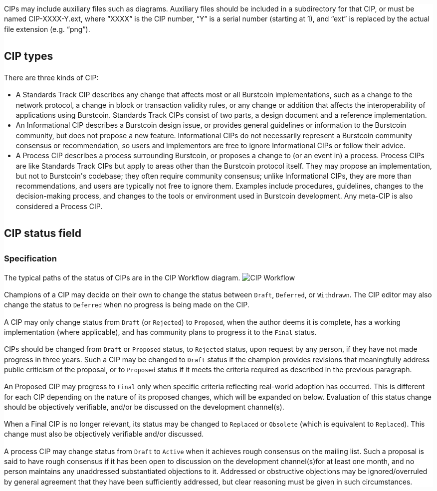 CIPs may include auxiliary files such as diagrams. Auxiliary files should be included in a subdirectory for that CIP, or must be named CIP-XXXX-Y.ext, where “XXXX” is the CIP number, “Y” is a serial number (starting at 1), and “ext” is replaced by the actual file extension (e.g. “png”).

CIP types
---------

There are three kinds of CIP:

-   A Standards Track CIP describes any change that affects most or all Burstcoin implementations, such as a change to the network protocol, a change in block or transaction validity rules, or any change or addition that affects the interoperability of applications using Burstcoin. Standards Track CIPs consist of two parts, a design document and a reference implementation.
-   An Informational CIP describes a Burstcoin design issue, or provides general guidelines or information to the Burstcoin community, but does not propose a new feature. Informational CIPs do not necessarily represent a Burstcoin community consensus or recommendation, so users and implementors are free to ignore Informational CIPs or follow their advice.
-   A Process CIP describes a process surrounding Burstcoin, or proposes a change to (or an event in) a process. Process CIPs are like Standards Track CIPs but apply to areas other than the Burstcoin protocol itself. They may propose an implementation, but not to Burstcoin's codebase; they often require community consensus; unlike Informational CIPs, they are more than recommendations, and users are typically not free to ignore them. Examples include procedures, guidelines, changes to the decision-making process, and changes to the tools or environment used in Burstcoin development. Any meta-CIP is also considered a Process CIP.

CIP status field
----------------

### Specification

The typical paths of the status of CIPs are in the CIP Workflow diagram. ![CIP Workflow](CIP_Workflow.png "fig:CIP Workflow")

Champions of a CIP may decide on their own to change the status between `Draft`, `Deferred`, or `Withdrawn`. The CIP editor may also change the status to `Deferred` when no progress is being made on the CIP.

A CIP may only change status from `Draft` (or `Rejected`) to `Proposed`, when the author deems it is complete, has a working implementation (where applicable), and has community plans to progress it to the `Final` status.

CIPs should be changed from `Draft` or `Proposed` status, to `Rejected` status, upon request by any person, if they have not made progress in three years. Such a CIP may be changed to `Draft` status if the champion provides revisions that meaningfully address public criticism of the proposal, or to `Proposed` status if it meets the criteria required as described in the previous paragraph.

An Proposed CIP may progress to `Final` only when specific criteria reflecting real-world adoption has occurred. This is different for each CIP depending on the nature of its proposed changes, which will be expanded on below. Evaluation of this status change should be objectively verifiable, and/or be discussed on the development channel(s).

When a Final CIP is no longer relevant, its status may be changed to `Replaced` or `Obsolete` (which is equivalent to `Replaced`). This change must also be objectively verifiable and/or discussed.

A process CIP may change status from `Draft` to `Active` when it achieves rough consensus on the mailing list. Such a proposal is said to have rough consensus if it has been open to discussion on the development channel(s)for at least one month, and no person maintains any unaddressed substantiated objections to it. Addressed or obstructive objections may be ignored/overruled by general agreement that they have been sufficiently addressed, but clear reasoning must be given in such circumstances.
